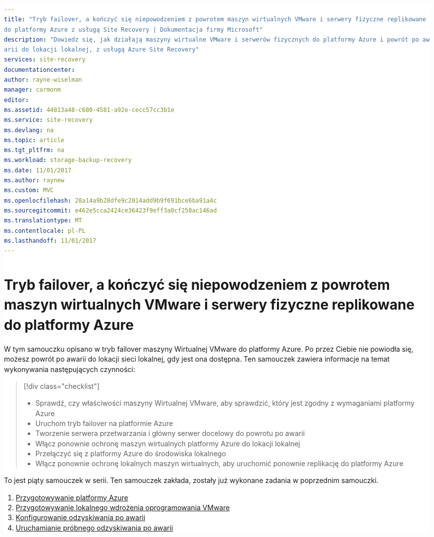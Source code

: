 ```yaml
---
title: "Tryb failover, a kończyć się niepowodzeniem z powrotem maszyn wirtualnych VMware i serwery fizyczne replikowane do platformy Azure z usługą Site Recovery | Dokumentacja firmy Microsoft"
description: "Dowiedz się, jak działają maszyny wirtualne VMware i serwerów fizycznych do platformy Azure i powrót po awarii do lokacji lokalnej, z usługą Azure Site Recovery"
services: site-recovery
documentationcenter: 
author: rayne-wiselman
manager: carmonm
editor: 
ms.assetid: 44813a48-c680-4581-a92e-cecc57cc3b1e
ms.service: site-recovery
ms.devlang: na
ms.topic: article
ms.tgt_pltfrm: na
ms.workload: storage-backup-recovery
ms.date: 11/01/2017
ms.author: raynew
ms.custom: MVC
ms.openlocfilehash: 28a14a9b28dfe9c2014add9b9f691bce6ba91a4c
ms.sourcegitcommit: e462e5cca2424ce36423f9eff3a0cf250ac146ad
ms.translationtype: MT
ms.contentlocale: pl-PL
ms.lasthandoff: 11/01/2017
---
```

# <a name="fail-over-and-fail-back-vmware-vms-and-physical-servers-replicated-to-azure"></a>Tryb failover, a kończyć się niepowodzeniem z powrotem maszyn wirtualnych VMware i serwery fizyczne replikowane do platformy Azure

W tym samouczku opisano w tryb failover maszyny Wirtualnej VMware do platformy Azure. Po przez Ciebie nie powiodła się, możesz powrót po awarii do lokacji sieci lokalnej, gdy jest ona dostępna. Ten samouczek zawiera informacje na temat wykonywania następujących czynności:

> [!div class="checklist"]
> * Sprawdź, czy właściwości maszyny Wirtualnej VMware, aby sprawdzić, który jest zgodny z wymaganiami platformy Azure
> * Uruchom tryb failover na platformie Azure
> * Tworzenie serwera przetwarzania i główny serwer docelowy do powrotu po awarii
> * Włącz ponownie ochronę maszyn wirtualnych platformy Azure do lokacji lokalnej
> * Przełączyć się z platformy Azure do środowiska lokalnego
> * Włącz ponownie ochronę lokalnych maszyn wirtualnych, aby uruchomić ponownie replikację do platformy Azure

To jest piąty samouczek w serii. Ten samouczek zakłada, zostały już wykonane zadania w poprzednim samouczki.

1. [Przygotowywanie platformy Azure](tutorial-prepare-azure.md)
2. [Przygotowywanie lokalnego wdrożenia oprogramowania VMware](tutorial-prepare-on-premises-vmware.md)
3. [Konfigurowanie odzyskiwania po awarii](tutorial-vmware-to-azure.md)
4. [Uruchamianie próbnego odzyskiwania po awarii](tutorial-dr-drill-azure.md)
